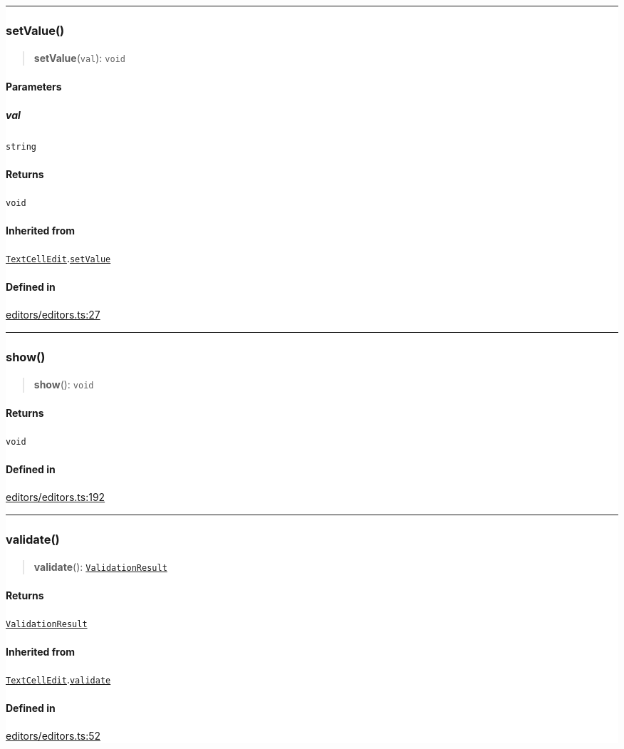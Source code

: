 ***

### setValue()

> **setValue**(`val`): `void`

#### Parameters

##### val

`string`

#### Returns

`void`

#### Inherited from

[`TextCellEdit`](TextCellEdit.md).[`setValue`](TextCellEdit.md#setvalue)

#### Defined in

[editors/editors.ts:27](https://github.com/serenity-is/sleekgrid/blob/master/src/editors/editors.ts#L27)

***

### show()

> **show**(): `void`

#### Returns

`void`

#### Defined in

[editors/editors.ts:192](https://github.com/serenity-is/sleekgrid/blob/master/src/editors/editors.ts#L192)

***

### validate()

> **validate**(): [`ValidationResult`](../interfaces/ValidationResult.md)

#### Returns

[`ValidationResult`](../interfaces/ValidationResult.md)

#### Inherited from

[`TextCellEdit`](TextCellEdit.md).[`validate`](TextCellEdit.md#validate)

#### Defined in

[editors/editors.ts:52](https://github.com/serenity-is/sleekgrid/blob/master/src/editors/editors.ts#L52)
